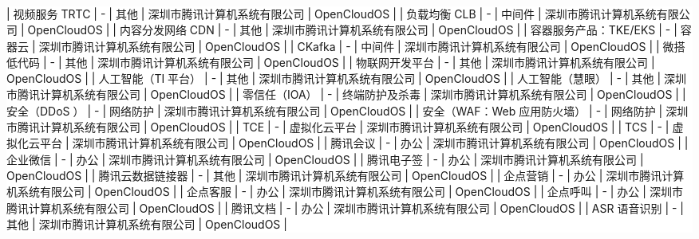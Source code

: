 | 视频服务 TRTC               | -      | 其他     | 深圳市腾讯计算机系统有限公司       | OpenCloudOS |
| 负载均衡 CLB                | -      | 中间件  | 深圳市腾讯计算机系统有限公司       | OpenCloudOS |
| 内容分发网络 CDN            | -      | 其他     | 深圳市腾讯计算机系统有限公司       | OpenCloudOS |
| 容器服务产品：TKE/EKS       | -      | 容器云  | 深圳市腾讯计算机系统有限公司       | OpenCloudOS |
| CKafka                      | -      | 中间件  | 深圳市腾讯计算机系统有限公司       | OpenCloudOS |
| 微搭低代码                  | -      | 其他     | 深圳市腾讯计算机系统有限公司       | OpenCloudOS |
| 物联网开发平台              | -      | 其他     | 深圳市腾讯计算机系统有限公司       | OpenCloudOS |
| 人工智能（TI 平台）         | -      | 其他     | 深圳市腾讯计算机系统有限公司       | OpenCloudOS |
| 人工智能（慧眼）            | -      | 其他     | 深圳市腾讯计算机系统有限公司       | OpenCloudOS |
| 零信任（IOA）               | -      | 终端防护及杀毒 | 深圳市腾讯计算机系统有限公司       | OpenCloudOS |
| 安全（DDoS ）               | -      | 网络防护 | 深圳市腾讯计算机系统有限公司       | OpenCloudOS |
| 安全（WAF：Web 应用防火墙） | -      | 网络防护 | 深圳市腾讯计算机系统有限公司       | OpenCloudOS |
| TCE                         | -      | 虚拟化云平台 | 深圳市腾讯计算机系统有限公司       | OpenCloudOS |
| TCS                         | -      | 虚拟化云平台 | 深圳市腾讯计算机系统有限公司       | OpenCloudOS |
| 腾讯会议                    | -      | 办公     | 深圳市腾讯计算机系统有限公司       | OpenCloudOS |
| 企业微信                    | -      | 办公     | 深圳市腾讯计算机系统有限公司       | OpenCloudOS |
| 腾讯电子签                  | -      | 办公     | 深圳市腾讯计算机系统有限公司       | OpenCloudOS |
| 腾讯云数据链接器            | -      | 其他     | 深圳市腾讯计算机系统有限公司       | OpenCloudOS |
| 企点营销                    | -      | 办公     | 深圳市腾讯计算机系统有限公司       | OpenCloudOS |
| 企点客服                    | -      | 办公     | 深圳市腾讯计算机系统有限公司       | OpenCloudOS |
| 企点呼叫                    | -      | 办公     | 深圳市腾讯计算机系统有限公司       | OpenCloudOS |
| 腾讯文档                    | -      | 办公     | 深圳市腾讯计算机系统有限公司       | OpenCloudOS |
| ASR 语音识别                | -      | 其他     | 深圳市腾讯计算机系统有限公司       | OpenCloudOS |
